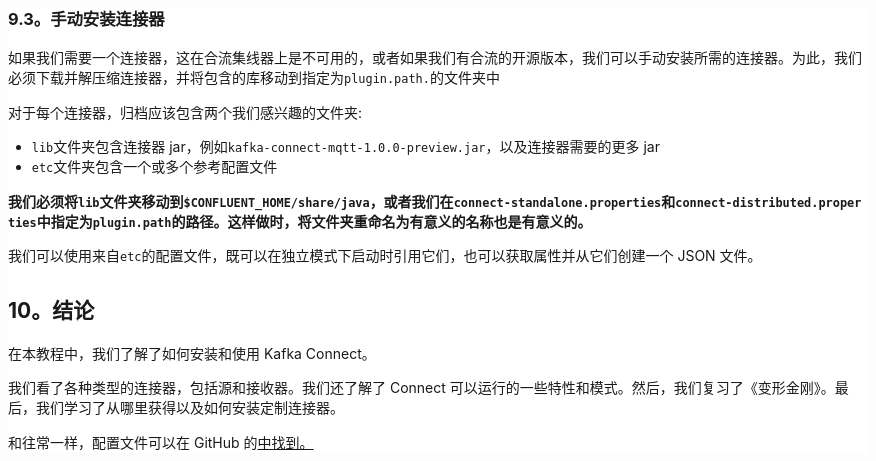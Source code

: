 ### 9.3。手动安装连接器

如果我们需要一个连接器，这在合流集线器上是不可用的，或者如果我们有合流的开源版本，我们可以手动安装所需的连接器。为此，我们必须下载并解压缩连接器，并将包含的库移动到指定为`plugin.path.`的文件夹中

对于每个连接器，归档应该包含两个我们感兴趣的文件夹:

*   `lib`文件夹包含连接器 jar，例如`kafka-connect-mqtt-1.0.0-preview.jar`，以及连接器需要的更多 jar
*   `etc`文件夹包含一个或多个参考配置文件

**我们必须将`lib`文件夹移动到`$CONFLUENT_HOME/share/java`，或者我们在`connect-standalone.properties`和`connect-distributed.properties`中指定为`plugin.path`的路径。这样做时，将文件夹重命名为有意义的名称也是有意义的。**

我们可以使用来自`etc`的配置文件，既可以在独立模式下启动时引用它们，也可以获取属性并从它们创建一个 JSON 文件。

## 10。结论

在本教程中，我们了解了如何安装和使用 Kafka Connect。

我们看了各种类型的连接器，包括源和接收器。我们还了解了 Connect 可以运行的一些特性和模式。然后，我们复习了《变形金刚》。最后，我们学习了从哪里获得以及如何安装定制连接器。

和往常一样，配置文件可以在 GitHub 的[中找到。](https://web.archive.org/web/20220913030326/https://github.com/eugenp/tutorials/tree/master/apache-kafka)